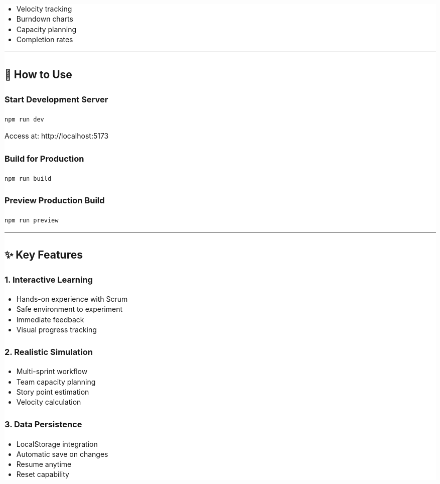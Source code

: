 - Velocity tracking
- Burndown charts
- Capacity planning
- Completion rates

---

## 🚀 How to Use

### Start Development Server

```bash
npm run dev
```

Access at: http://localhost:5173

### Build for Production

```bash
npm run build
```

### Preview Production Build

```bash
npm run preview
```

---

## ✨ Key Features

### 1. Interactive Learning

- Hands-on experience with Scrum
- Safe environment to experiment
- Immediate feedback
- Visual progress tracking

### 2. Realistic Simulation

- Multi-sprint workflow
- Team capacity planning
- Story point estimation
- Velocity calculation

### 3. Data Persistence

- LocalStorage integration
- Automatic save on changes
- Resume anytime
- Reset capability
